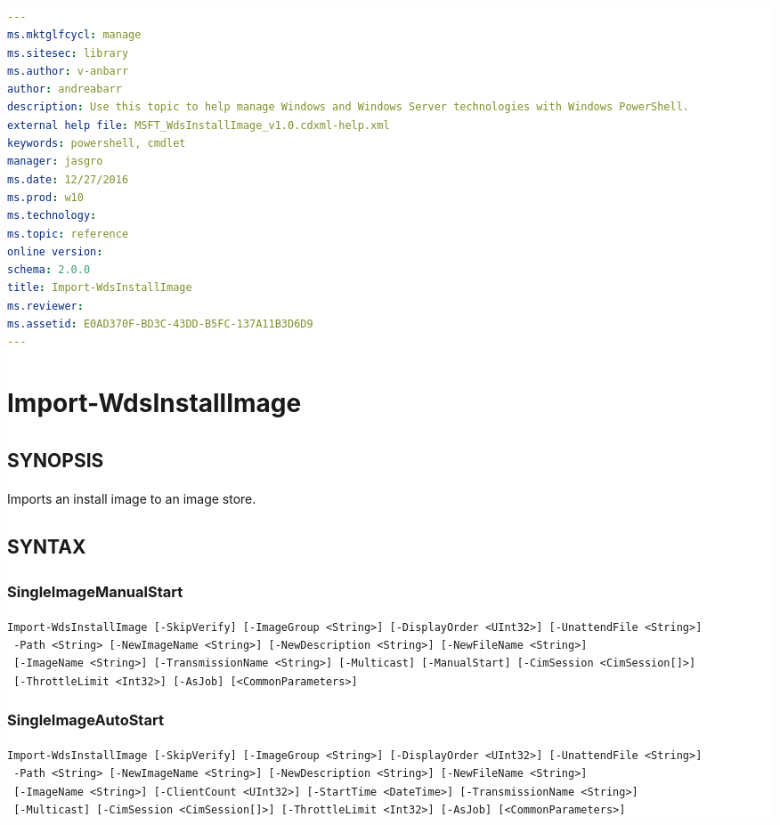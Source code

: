```yaml
---
ms.mktglfcycl: manage
ms.sitesec: library
ms.author: v-anbarr
author: andreabarr
description: Use this topic to help manage Windows and Windows Server technologies with Windows PowerShell.
external help file: MSFT_WdsInstallImage_v1.0.cdxml-help.xml
keywords: powershell, cmdlet
manager: jasgro
ms.date: 12/27/2016
ms.prod: w10
ms.technology: 
ms.topic: reference
online version: 
schema: 2.0.0
title: Import-WdsInstallImage
ms.reviewer:
ms.assetid: E0AD370F-BD3C-43DD-B5FC-137A11B3D6D9
---
```


# Import-WdsInstallImage

## SYNOPSIS
Imports an install image to an image store.

## SYNTAX

### SingleImageManualStart
```
Import-WdsInstallImage [-SkipVerify] [-ImageGroup <String>] [-DisplayOrder <UInt32>] [-UnattendFile <String>]
 -Path <String> [-NewImageName <String>] [-NewDescription <String>] [-NewFileName <String>]
 [-ImageName <String>] [-TransmissionName <String>] [-Multicast] [-ManualStart] [-CimSession <CimSession[]>]
 [-ThrottleLimit <Int32>] [-AsJob] [<CommonParameters>]
```

### SingleImageAutoStart
```
Import-WdsInstallImage [-SkipVerify] [-ImageGroup <String>] [-DisplayOrder <UInt32>] [-UnattendFile <String>]
 -Path <String> [-NewImageName <String>] [-NewDescription <String>] [-NewFileName <String>]
 [-ImageName <String>] [-ClientCount <UInt32>] [-StartTime <DateTime>] [-TransmissionName <String>]
 [-Multicast] [-CimSession <CimSession[]>] [-ThrottleLimit <Int32>] [-AsJob] [<CommonParameters>]
```
